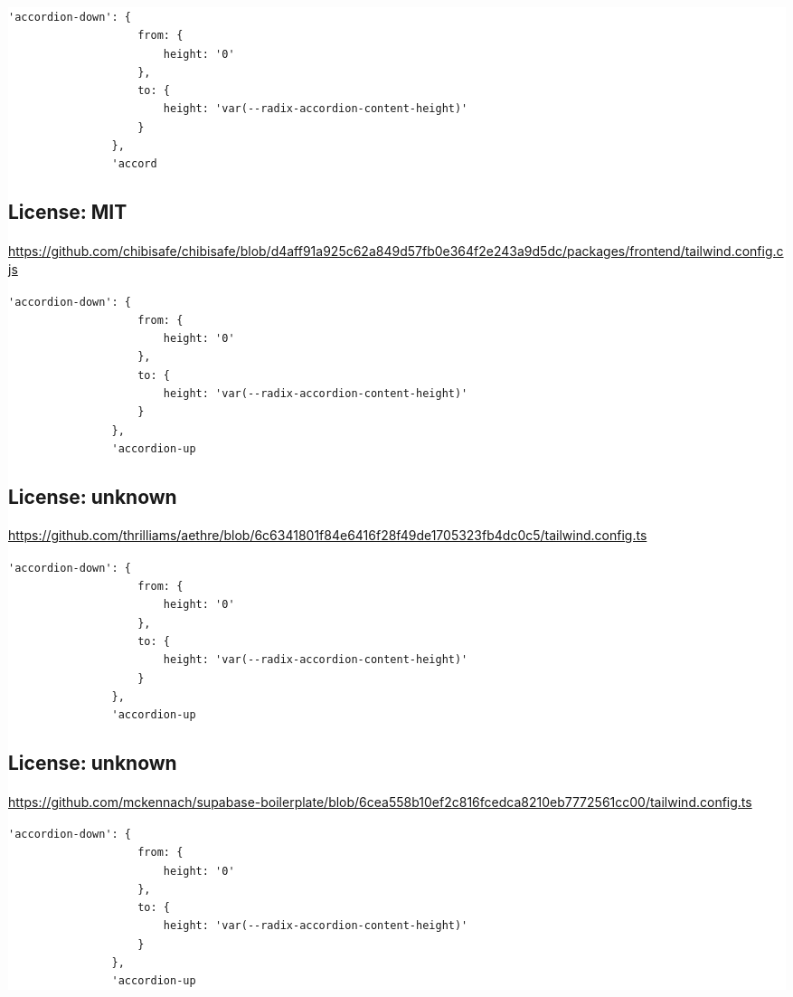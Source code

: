 ```
'accordion-down': {
					from: {
						height: '0'
					},
					to: {
						height: 'var(--radix-accordion-content-height)'
					}
				},
				'accord
```


## License: MIT
https://github.com/chibisafe/chibisafe/blob/d4aff91a925c62a849d57fb0e364f2e243a9d5dc/packages/frontend/tailwind.config.cjs

```
'accordion-down': {
					from: {
						height: '0'
					},
					to: {
						height: 'var(--radix-accordion-content-height)'
					}
				},
				'accordion-up
```


## License: unknown
https://github.com/thrilliams/aethre/blob/6c6341801f84e6416f28f49de1705323fb4dc0c5/tailwind.config.ts

```
'accordion-down': {
					from: {
						height: '0'
					},
					to: {
						height: 'var(--radix-accordion-content-height)'
					}
				},
				'accordion-up
```


## License: unknown
https://github.com/mckennach/supabase-boilerplate/blob/6cea558b10ef2c816fcedca8210eb7772561cc00/tailwind.config.ts

```
'accordion-down': {
					from: {
						height: '0'
					},
					to: {
						height: 'var(--radix-accordion-content-height)'
					}
				},
				'accordion-up
```
